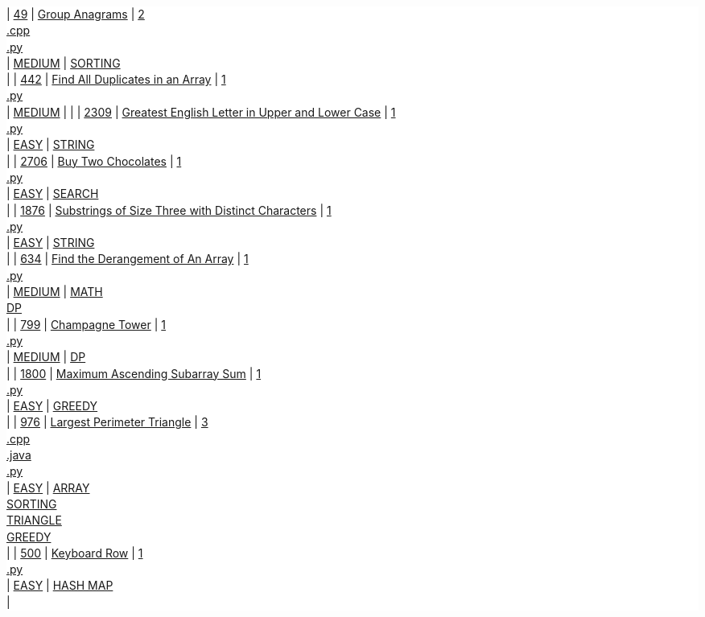| [49](https://leetcode.com/problems/group-anagrams/) | [Group Anagrams](https://helloacm.com/teaching-kids-programming-algorithms-to-group-anagrams/) | [2](https://github.com/DoctorLai/ACM/tree/master/leetcode/49.%20Group%20Anagrams)<br/>[.cpp](https://github.com/DoctorLai/ACM/blob/master/leetcode/.cpp.md)<BR/>[.py](https://github.com/DoctorLai/ACM/blob/master/leetcode/.py.md)<BR/> | [MEDIUM](https://github.com/DoctorLai/ACM/blob/master/leetcode/MEDIUM.md) | [SORTING](https://github.com/DoctorLai/ACM/blob/master/leetcode/SORTING.md)<BR/> |
| [442](https://leetcode.com/problems/find-all-duplicates-in-an-array/) | [Find All Duplicates in an Array](https://helloacm.com/how-to-find-all-duplicates-in-an-array-using-python/) | [1](https://github.com/DoctorLai/ACM/tree/master/leetcode/442.%20Find%20All%20Duplicates%20in%20an%20Array)<br/>[.py](https://github.com/DoctorLai/ACM/blob/master/leetcode/.py.md)<BR/> | [MEDIUM](https://github.com/DoctorLai/ACM/blob/master/leetcode/MEDIUM.md) |  |
| [2309](https://leetcode.com/problems/greatest-english-letter-in-upper-and-lower-case/) | [Greatest English Letter in Upper and Lower Case](https://helloacm.com/teaching-kids-programming-greatest-english-letter-in-upper-and-lower-case/) | [1](https://github.com/DoctorLai/ACM/tree/master/leetcode/2309.%20Greatest%20English%20Letter%20in%20Upper%20and%20Lower%20Case)<br/>[.py](https://github.com/DoctorLai/ACM/blob/master/leetcode/.py.md)<BR/> | [EASY](https://github.com/DoctorLai/ACM/blob/master/leetcode/EASY.md) | [STRING](https://github.com/DoctorLai/ACM/blob/master/leetcode/STRING.md)<BR/> |
| [2706](https://leetcode.com/problems/buy-two-chocolates/) | [Buy Two Chocolates](https://helloacm.com/teaching-kids-programming-algorithms-to-find-two-smallest-numbers-buy-two-chocolates/) | [1](https://github.com/DoctorLai/ACM/tree/master/leetcode/2706.%20Buy%20Two%20Chocolates)<br/>[.py](https://github.com/DoctorLai/ACM/blob/master/leetcode/.py.md)<BR/> | [EASY](https://github.com/DoctorLai/ACM/blob/master/leetcode/EASY.md) | [SEARCH](https://github.com/DoctorLai/ACM/blob/master/leetcode/SEARCH.md)<BR/> |
| [1876](https://leetcode.com/problems/substrings-of-size-three-with-distinct-characters/) | [Substrings of Size Three with Distinct Characters](https://helloacm.com/teaching-kids-programming-substrings-of-size-three-with-distinct-characters/) | [1](https://github.com/DoctorLai/ACM/tree/master/leetcode/1876.%20Substrings%20of%20Size%20Three%20with%20Distinct%20Characters)<br/>[.py](https://github.com/DoctorLai/ACM/blob/master/leetcode/.py.md)<BR/> | [EASY](https://github.com/DoctorLai/ACM/blob/master/leetcode/EASY.md) | [STRING](https://github.com/DoctorLai/ACM/blob/master/leetcode/STRING.md)<BR/> |
| [634](https://leetcode.com/problems/find-the-derangement-of-an-array/) | [Find the Derangement of An Array](https://helloacm.com/teaching-kids-programming-33310-derangement-algorithms-via-dynamic-programming-algorithm/) | [1](https://github.com/DoctorLai/ACM/tree/master/leetcode/634.%20Find%20the%20Derangement%20of%20An%20Array)<br/>[.py](https://github.com/DoctorLai/ACM/blob/master/leetcode/.py.md)<BR/> | [MEDIUM](https://github.com/DoctorLai/ACM/blob/master/leetcode/MEDIUM.md) | [MATH](https://github.com/DoctorLai/ACM/blob/master/leetcode/MATH.md)<BR/>[DP](https://github.com/DoctorLai/ACM/blob/master/leetcode/DP.md)<BR/> |
| [799](https://leetcode.com/problems/champagne-tower/) | [Champagne Tower](https://helloacm.com/teaching-kids-programming-compute-the-amount-of-water-of-a-glass-in-a-pyramid-stacked-glasses-top-down-dynamic-programming-algorithm-recursion-with-memoization/) | [1](https://github.com/DoctorLai/ACM/tree/master/leetcode/799.%20Champagne%20Tower)<br/>[.py](https://github.com/DoctorLai/ACM/blob/master/leetcode/.py.md)<BR/> | [MEDIUM](https://github.com/DoctorLai/ACM/blob/master/leetcode/MEDIUM.md) | [DP](https://github.com/DoctorLai/ACM/blob/master/leetcode/DP.md)<BR/> |
| [1800](https://leetcode.com/problems/maximum-ascending-subarray-sum/) | [Maximum Ascending Subarray Sum](https://helloacm.com/teaching-kids-programming-maximum-ascending-subarray-sum-greedy-algorithm/) | [1](https://github.com/DoctorLai/ACM/tree/master/leetcode/1800.%20Maximum%20Ascending%20Subarray%20Sum)<br/>[.py](https://github.com/DoctorLai/ACM/blob/master/leetcode/.py.md)<BR/> | [EASY](https://github.com/DoctorLai/ACM/blob/master/leetcode/EASY.md) | [GREEDY](https://github.com/DoctorLai/ACM/blob/master/leetcode/GREEDY.md)<BR/> |
| [976](https://leetcode.com/problems/largest-perimeter-triangle/) | [Largest Perimeter Triangle](https://helloacm.com/greedy-algorithm-to-find-the-largest-perimeter-triangle-by-sorting/) | [3](https://github.com/DoctorLai/ACM/tree/master/leetcode/976.%20Largest%20Perimeter%20Triangle)<br/>[.cpp](https://github.com/DoctorLai/ACM/blob/master/leetcode/.cpp.md)<BR/>[.java](https://github.com/DoctorLai/ACM/blob/master/leetcode/.java.md)<BR/>[.py](https://github.com/DoctorLai/ACM/blob/master/leetcode/.py.md)<BR/> | [EASY](https://github.com/DoctorLai/ACM/blob/master/leetcode/EASY.md) | [ARRAY](https://github.com/DoctorLai/ACM/blob/master/leetcode/ARRAY.md)<BR/>[SORTING](https://github.com/DoctorLai/ACM/blob/master/leetcode/SORTING.md)<BR/>[TRIANGLE](https://github.com/DoctorLai/ACM/blob/master/leetcode/TRIANGLE.md)<BR/>[GREEDY](https://github.com/DoctorLai/ACM/blob/master/leetcode/GREEDY.md)<BR/> |
| [500](https://leetcode.com/problems/keyboard-row/) | [Keyboard Row](https://helloacm.com/teaching-kids-programming-words-that-can-be-typed-using-a-single-keyboard-row-hash-set/) | [1](https://github.com/DoctorLai/ACM/tree/master/leetcode/500.%20Keyboard%20Row)<br/>[.py](https://github.com/DoctorLai/ACM/blob/master/leetcode/.py.md)<BR/> | [EASY](https://github.com/DoctorLai/ACM/blob/master/leetcode/EASY.md) | [HASH MAP](https://github.com/DoctorLai/ACM/blob/master/leetcode/HASH%20MAP.md)<BR/> |